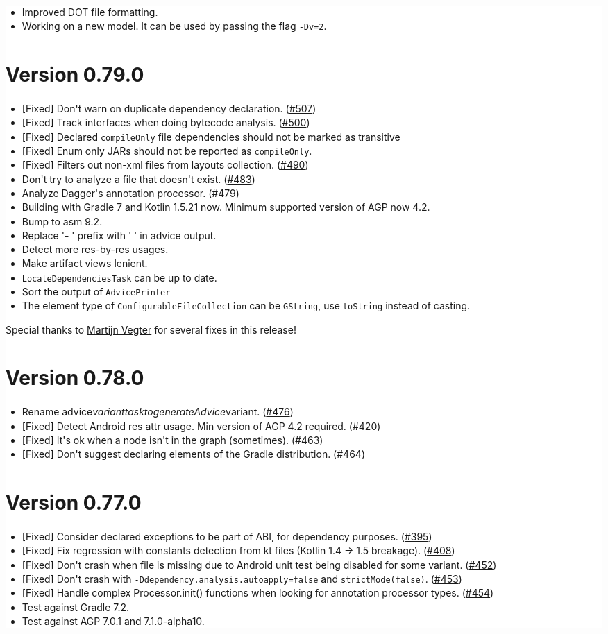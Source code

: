 * Improved DOT file formatting.
* Working on a new model. It can be used by passing the flag `-Dv=2`.

# Version 0.79.0
* [Fixed] Don't warn on duplicate dependency declaration.
  ([#507](https://github.com/autonomousapps/dependency-analysis-android-gradle-plugin/issues/507))
* [Fixed] Track interfaces when doing bytecode analysis.
  ([#500](https://github.com/autonomousapps/dependency-analysis-android-gradle-plugin/issues/500))
* [Fixed] Declared `compileOnly` file dependencies should not be marked as transitive
* [Fixed] Enum only JARs should not be reported as `compileOnly`.
* [Fixed] Filters out non-xml files from layouts collection.
  ([#490](https://github.com/autonomousapps/dependency-analysis-android-gradle-plugin/issues/490))
* Don't try to analyze a file that doesn't exist.
  ([#483](https://github.com/autonomousapps/dependency-analysis-android-gradle-plugin/issues/483))
* Analyze Dagger's annotation processor.
  ([#479](https://github.com/autonomousapps/dependency-analysis-android-gradle-plugin/issues/479))
* Building with Gradle 7 and Kotlin 1.5.21 now. Minimum supported version of AGP now 4.2.
* Bump to asm 9.2.
* Replace '- ' prefix with '  ' in advice output.
* Detect more res-by-res usages.
* Make artifact views lenient.
* `LocateDependenciesTask` can be up to date.
* Sort the output of `AdvicePrinter`
* The element type of `ConfigurableFileCollection` can be `GString`, use `toString` instead of casting.

Special thanks to [Martijn Vegter](https://github.com/mvegter) for several fixes in this release!

# Version 0.78.0
* Rename advice$variant task to generateAdvice$variant.
  ([#476](https://github.com/autonomousapps/dependency-analysis-android-gradle-plugin/issues/476))
* [Fixed] Detect Android res attr usage. Min version of AGP 4.2 required.
  ([#420](https://github.com/autonomousapps/dependency-analysis-android-gradle-plugin/issues/420))
* [Fixed] It's ok when a node isn't in the graph (sometimes).
  ([#463](https://github.com/autonomousapps/dependency-analysis-android-gradle-plugin/issues/463))
* [Fixed] Don't suggest declaring elements of the Gradle distribution.
  ([#464](https://github.com/autonomousapps/dependency-analysis-android-gradle-plugin/issues/464))

# Version 0.77.0
* [Fixed] Consider declared exceptions to be part of ABI, for dependency purposes.
  ([#395](https://github.com/autonomousapps/dependency-analysis-android-gradle-plugin/issues/395))
* [Fixed] Fix regression with constants detection from kt files (Kotlin 1.4 -> 1.5 breakage).
  ([#408](https://github.com/autonomousapps/dependency-analysis-android-gradle-plugin/issues/408))
* [Fixed] Don't crash when file is missing due to Android unit test being disabled for some variant.
  ([#452](https://github.com/autonomousapps/dependency-analysis-android-gradle-plugin/issues/452))
* [Fixed] Don't crash with `-Ddependency.analysis.autoapply=false` and `strictMode(false)`.
  ([#453](https://github.com/autonomousapps/dependency-analysis-android-gradle-plugin/issues/453))
* [Fixed] Handle complex Processor.init() functions when looking for annotation processor types.
  ([#454](https://github.com/autonomousapps/dependency-analysis-android-gradle-plugin/issues/454))
* Test against Gradle 7.2.
* Test against AGP 7.0.1 and 7.1.0-alpha10.
